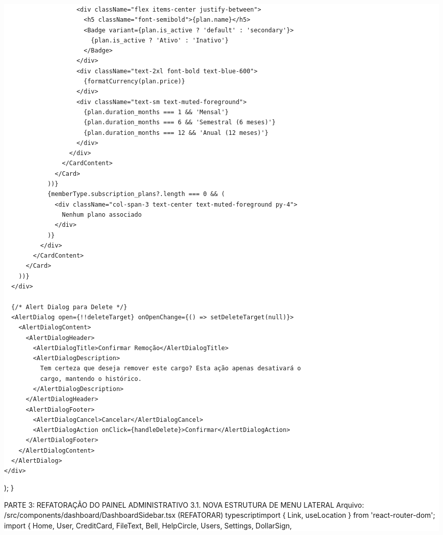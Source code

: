                         <div className="flex items-center justify-between">
                          <h5 className="font-semibold">{plan.name}</h5>
                          <Badge variant={plan.is_active ? 'default' : 'secondary'}>
                            {plan.is_active ? 'Ativo' : 'Inativo'}
                          </Badge>
                        </div>
                        <div className="text-2xl font-bold text-blue-600">
                          {formatCurrency(plan.price)}
                        </div>
                        <div className="text-sm text-muted-foreground">
                          {plan.duration_months === 1 && 'Mensal'}
                          {plan.duration_months === 6 && 'Semestral (6 meses)'}
                          {plan.duration_months === 12 && 'Anual (12 meses)'}
                        </div>
                      </div>
                    </CardContent>
                  </Card>
                ))}
                {memberType.subscription_plans?.length === 0 && (
                  <div className="col-span-3 text-center text-muted-foreground py-4">
                    Nenhum plano associado
                  </div>
                )}
              </div>
            </CardContent>
          </Card>
        ))}
      </div>

      {/* Alert Dialog para Delete */}
      <AlertDialog open={!!deleteTarget} onOpenChange={() => setDeleteTarget(null)}>
        <AlertDialogContent>
          <AlertDialogHeader>
            <AlertDialogTitle>Confirmar Remoção</AlertDialogTitle>
            <AlertDialogDescription>
              Tem certeza que deseja remover este cargo? Esta ação apenas desativará o
              cargo, mantendo o histórico.
            </AlertDialogDescription>
          </AlertDialogHeader>
          <AlertDialogFooter>
            <AlertDialogCancel>Cancelar</AlertDialogCancel>
            <AlertDialogAction onClick={handleDelete}>Confirmar</AlertDialogAction>
          </AlertDialogFooter>
        </AlertDialogContent>
      </AlertDialog>
    </div>
  );
}

<a name="parte-3"></a>
PARTE 3: REFATORAÇÃO DO PAINEL ADMINISTRATIVO
3.1. NOVA ESTRUTURA DE MENU LATERAL
Arquivo: /src/components/dashboard/DashboardSidebar.tsx (REFATORAR)
typescriptimport { Link, useLocation } from 'react-router-dom';
import { 
  Home, 
  User, 
  CreditCard, 
  FileText, 
  Bell, 
  HelpCircle,
  Users,
  Settings,
  DollarSign,